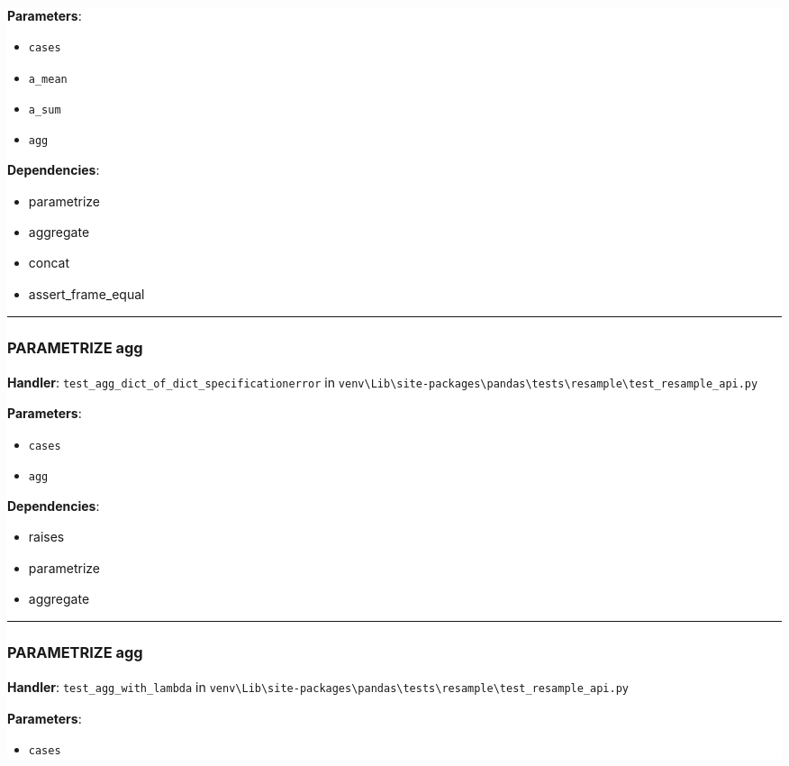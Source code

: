 
**Parameters**:

- `cases`

- `a_mean`

- `a_sum`

- `agg`



**Dependencies**:

- parametrize

- aggregate

- concat

- assert_frame_equal




---


### PARAMETRIZE agg

**Handler**: `test_agg_dict_of_dict_specificationerror` in `venv\Lib\site-packages\pandas\tests\resample\test_resample_api.py`


**Parameters**:

- `cases`

- `agg`



**Dependencies**:

- raises

- parametrize

- aggregate




---


### PARAMETRIZE agg

**Handler**: `test_agg_with_lambda` in `venv\Lib\site-packages\pandas\tests\resample\test_resample_api.py`


**Parameters**:

- `cases`

